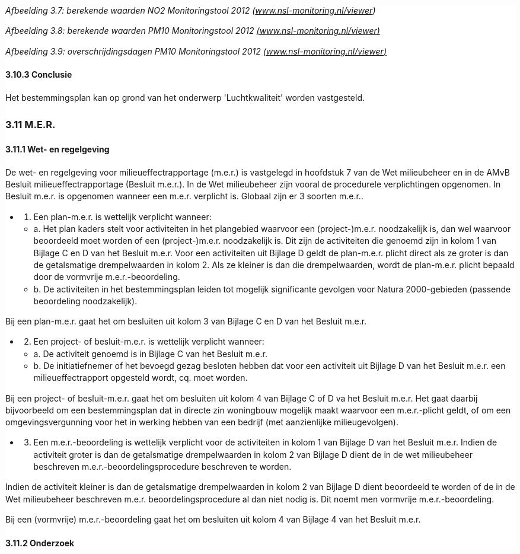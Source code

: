 *Afbeelding 3.7: berekende waarden NO2 Monitoringstool 2012 (www.nsl-monitoring.nl/viewer)*

*Afbeelding 3.8: berekende waarden PM10 Monitoringstool 2012 [(www.nsl-monitoring.nl/viewer)](http://www.nsl-monitoring.nl/viewer)*

*Afbeelding 3.9: overschrijdingsdagen PM10 Monitoringstool 2012 [(www.nsl-monitoring.nl/viewer)](http://www.nsl-monitoring.nl/viewer)*

#### **3.10.3 Conclusie**

Het bestemmingsplan kan op grond van het onderwerp 'Luchtkwaliteit' worden vastgesteld.

### **3.11 M.E.R.**

#### **3.11.1 Wet- en regelgeving**

De wet- en regelgeving voor milieueffectrapportage (m.e.r.) is vastgelegd in hoofdstuk 7 van de Wet milieubeheer en in de AMvB Besluit milieueffectrapportage (Besluit m.e.r.). In de Wet milieubeheer zijn vooral de procedurele verplichtingen opgenomen. In Besluit m.e.r. is opgenomen wanneer een m.e.r. verplicht is. Globaal zijn er 3 soorten m.e.r..

- 1. Een plan-m.e.r. is wettelijk verplicht wanneer:
	- a. Het plan kaders stelt voor activiteiten in het plangebied waarvoor een (project-)m.e.r. noodzakelijk is, dan wel waarvoor beoordeeld moet worden of een (project-)m.e.r. noodzakelijk is. Dit zijn de activiteiten die genoemd zijn in kolom 1 van Bijlage C en D van het Besluit m.e.r. Voor een activiteiten uit Bijlage D geldt de plan-m.e.r. plicht direct als ze groter is dan de getalsmatige drempelwaarden in kolom 2. Als ze kleiner is dan die drempelwaarden, wordt de plan-m.e.r. plicht bepaald door de vormvrije m.e.r.-beoordeling.
	- b. De activiteiten in het bestemmingsplan leiden tot mogelijk significante gevolgen voor Natura 2000-gebieden (passende beoordeling noodzakelijk).

Bij een plan-m.e.r. gaat het om besluiten uit kolom 3 van Bijlage C en D van het Besluit m.e.r.

- 2. Een project- of besluit-m.e.r. is wettelijk verplicht wanneer:
	- a. De activiteit genoemd is in Bijlage C van het Besluit m.e.r.
	- b. De initiatiefnemer of het bevoegd gezag besloten hebben dat voor een activiteit uit Bijlage D van het Besluit m.e.r. een milieueffectrapport opgesteld wordt, cq. moet worden.

Bij een project- of besluit-m.e.r. gaat het om besluiten uit kolom 4 van Bijlage C of D va het Besluit m.e.r. Het gaat daarbij bijvoorbeeld om een bestemmingsplan dat in directe zin woningbouw mogelijk maakt waarvoor een m.e.r.-plicht geldt, of om een omgevingsvergunning voor het in werking hebben van een bedrijf (met aanzienlijke milieugevolgen).

- 3. Een m.e.r.-beoordeling is wettelijk verplicht voor de activiteiten in kolom 1 van Bijlage D van het Besluit m.e.r.
Indien de activiteit groter is dan de getalsmatige drempelwaarden in kolom 2 van Bijlage D dient de in de wet milieubeheer beschreven m.e.r.-beoordelingsprocedure beschreven te worden.

Indien de activiteit kleiner is dan de getalsmatige drempelwaarden in kolom 2 van Bijlage D dient beoordeeld te worden of de in de Wet milieubeheer beschreven m.e.r. beoordelingsprocedure al dan niet nodig is. Dit noemt men vormvrije m.e.r.-beoordeling.

Bij een (vormvrije) m.e.r.-beoordeling gaat het om besluiten uit kolom 4 van Bijlage 4 van het Besluit m.e.r.

#### **3.11.2 Onderzoek**
